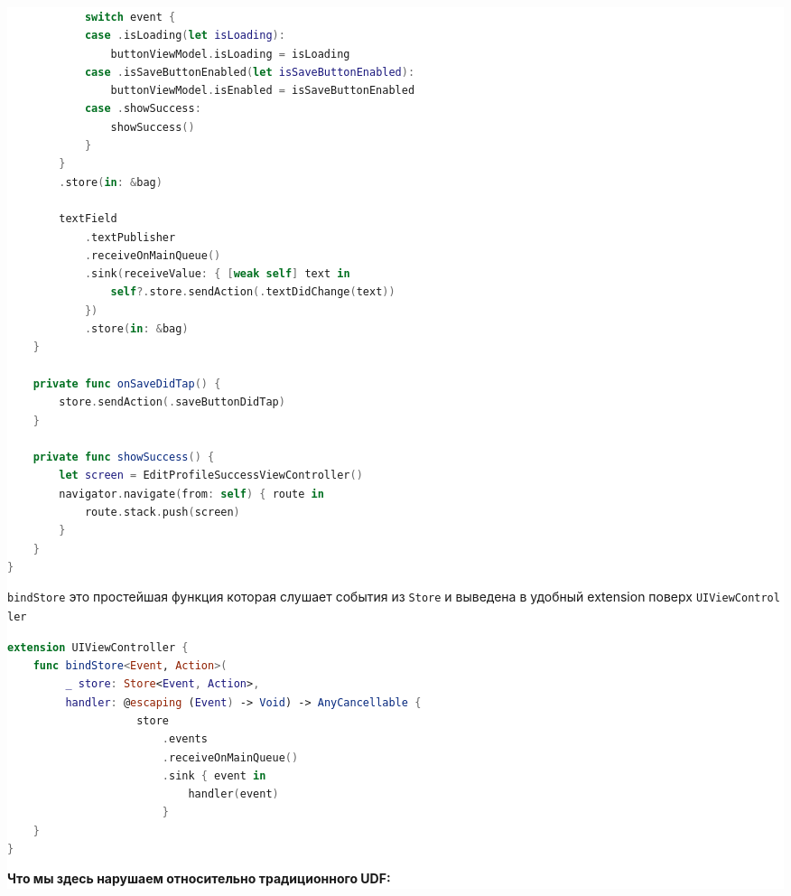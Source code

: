 ```swift
            switch event {
            case .isLoading(let isLoading):
                buttonViewModel.isLoading = isLoading
            case .isSaveButtonEnabled(let isSaveButtonEnabled):
                buttonViewModel.isEnabled = isSaveButtonEnabled
            case .showSuccess:
                showSuccess()
            }
        }
        .store(in: &bag)
        
        textField
            .textPublisher
            .receiveOnMainQueue()
            .sink(receiveValue: { [weak self] text in
                self?.store.sendAction(.textDidChange(text))
            })
            .store(in: &bag)
    }
    
    private func onSaveDidTap() {
        store.sendAction(.saveButtonDidTap)
    }
    
    private func showSuccess() {
        let screen = EditProfileSuccessViewController()
        navigator.navigate(from: self) { route in
            route.stack.push(screen)
        }
    }
}
```

`bindStore` это простейшая функция которая слушает события из `Store` и выведена в удобный extension поверх `UIViewController`

```swift
extension UIViewController {
    func bindStore<Event, Action>(
         _ store: Store<Event, Action>,
         handler: @escaping (Event) -> Void) -> AnyCancellable {
			        store
			            .events
			            .receiveOnMainQueue()
			            .sink { event in
			                handler(event)
			            }
    }
}
```

**Что мы здесь нарушаем относительно традиционного UDF:**
